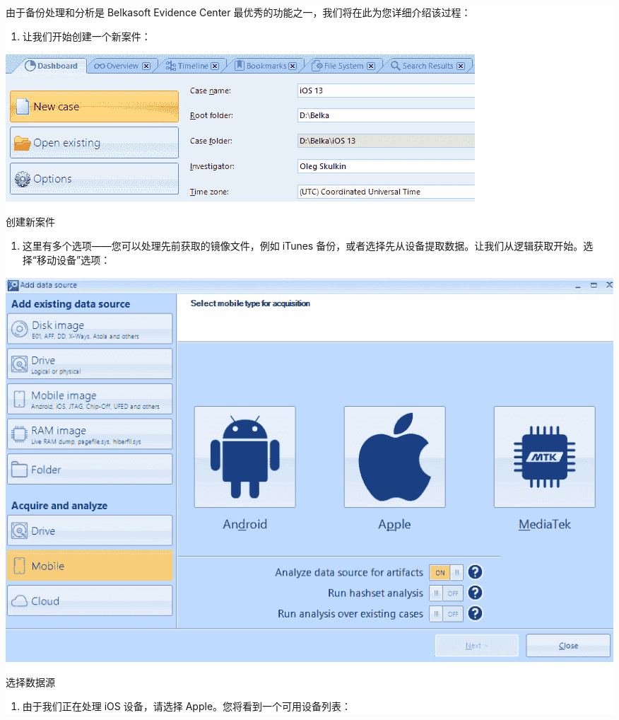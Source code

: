 由于备份处理和分析是 Belkasoft Evidence Center 最优秀的功能之一，我们将在此为您详细介绍该过程：

1.  让我们开始创建一个新案件：

![](img/6aa17baa-7801-4e41-8351-cf3b850eca3b.png)

创建新案件

1.  这里有多个选项——您可以处理先前获取的镜像文件，例如 iTunes 备份，或者选择先从设备提取数据。让我们从逻辑获取开始。选择“移动设备”选项：

![](img/04537589-c3f3-4e2b-9ce7-0400d718b69d.png)

选择数据源

1.  由于我们正在处理 iOS 设备，请选择 Apple。您将看到一个可用设备列表：
